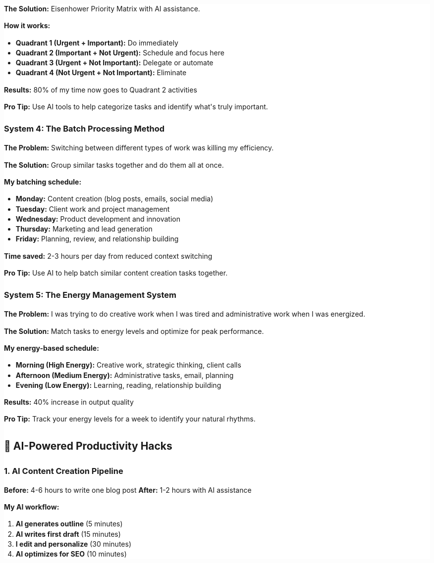 **The Solution:** Eisenhower Priority Matrix with AI assistance.

**How it works:**
- **Quadrant 1 (Urgent + Important):** Do immediately
- **Quadrant 2 (Important + Not Urgent):** Schedule and focus here
- **Quadrant 3 (Urgent + Not Important):** Delegate or automate
- **Quadrant 4 (Not Urgent + Not Important):** Eliminate

**Results:** 80% of my time now goes to Quadrant 2 activities

**Pro Tip:** Use AI tools to help categorize tasks and identify what's truly important.

### System 4: **The Batch Processing Method**

**The Problem:** Switching between different types of work was killing my efficiency.

**The Solution:** Group similar tasks together and do them all at once.

**My batching schedule:**
- **Monday:** Content creation (blog posts, emails, social media)
- **Tuesday:** Client work and project management
- **Wednesday:** Product development and innovation
- **Thursday:** Marketing and lead generation
- **Friday:** Planning, review, and relationship building

**Time saved:** 2-3 hours per day from reduced context switching

**Pro Tip:** Use AI to help batch similar content creation tasks together.

### System 5: **The Energy Management System**

**The Problem:** I was trying to do creative work when I was tired and administrative work when I was energized.

**The Solution:** Match tasks to energy levels and optimize for peak performance.

**My energy-based schedule:**
- **Morning (High Energy):** Creative work, strategic thinking, client calls
- **Afternoon (Medium Energy):** Administrative tasks, email, planning
- **Evening (Low Energy):** Learning, reading, relationship building

**Results:** 40% increase in output quality

**Pro Tip:** Track your energy levels for a week to identify your natural rhythms.

## 🤖 AI-Powered Productivity Hacks

### 1. **AI Content Creation Pipeline**

**Before:** 4-6 hours to write one blog post
**After:** 1-2 hours with AI assistance

**My AI workflow:**
1. **AI generates outline** (5 minutes)
2. **AI writes first draft** (15 minutes)
3. **I edit and personalize** (30 minutes)
4. **AI optimizes for SEO** (10 minutes)
